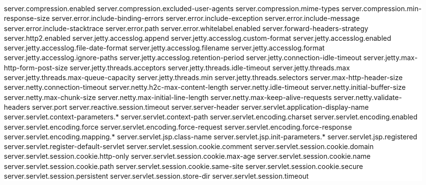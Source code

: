 server.compression.enabled
server.compression.excluded-user-agents
server.compression.mime-types
server.compression.min-response-size
server.error.include-binding-errors
server.error.include-exception
server.error.include-message
server.error.include-stacktrace
server.error.path
server.error.whitelabel.enabled
server.forward-headers-strategy
server.http2.enabled
server.jetty.accesslog.append
server.jetty.accesslog.custom-format
server.jetty.accesslog.enabled
server.jetty.accesslog.file-date-format
server.jetty.accesslog.filename
server.jetty.accesslog.format
server.jetty.accesslog.ignore-paths
server.jetty.accesslog.retention-period
server.jetty.connection-idle-timeout
server.jetty.max-http-form-post-size
server.jetty.threads.acceptors
server.jetty.threads.idle-timeout
server.jetty.threads.max
server.jetty.threads.max-queue-capacity
server.jetty.threads.min
server.jetty.threads.selectors
server.max-http-header-size
server.netty.connection-timeout
server.netty.h2c-max-content-length
server.netty.idle-timeout
server.netty.initial-buffer-size
server.netty.max-chunk-size
server.netty.max-initial-line-length
server.netty.max-keep-alive-requests
server.netty.validate-headers
server.port
server.reactive.session.timeout
server.server-header
server.servlet.application-display-name
server.servlet.context-parameters.*
server.servlet.context-path
server.servlet.encoding.charset
server.servlet.encoding.enabled
server.servlet.encoding.force
server.servlet.encoding.force-request
server.servlet.encoding.force-response
server.servlet.encoding.mapping.*
server.servlet.jsp.class-name
server.servlet.jsp.init-parameters.*
server.servlet.jsp.registered
server.servlet.register-default-servlet
server.servlet.session.cookie.comment
server.servlet.session.cookie.domain
server.servlet.session.cookie.http-only
server.servlet.session.cookie.max-age
server.servlet.session.cookie.name
server.servlet.session.cookie.path
server.servlet.session.cookie.same-site
server.servlet.session.cookie.secure
server.servlet.session.persistent
server.servlet.session.store-dir
server.servlet.session.timeout